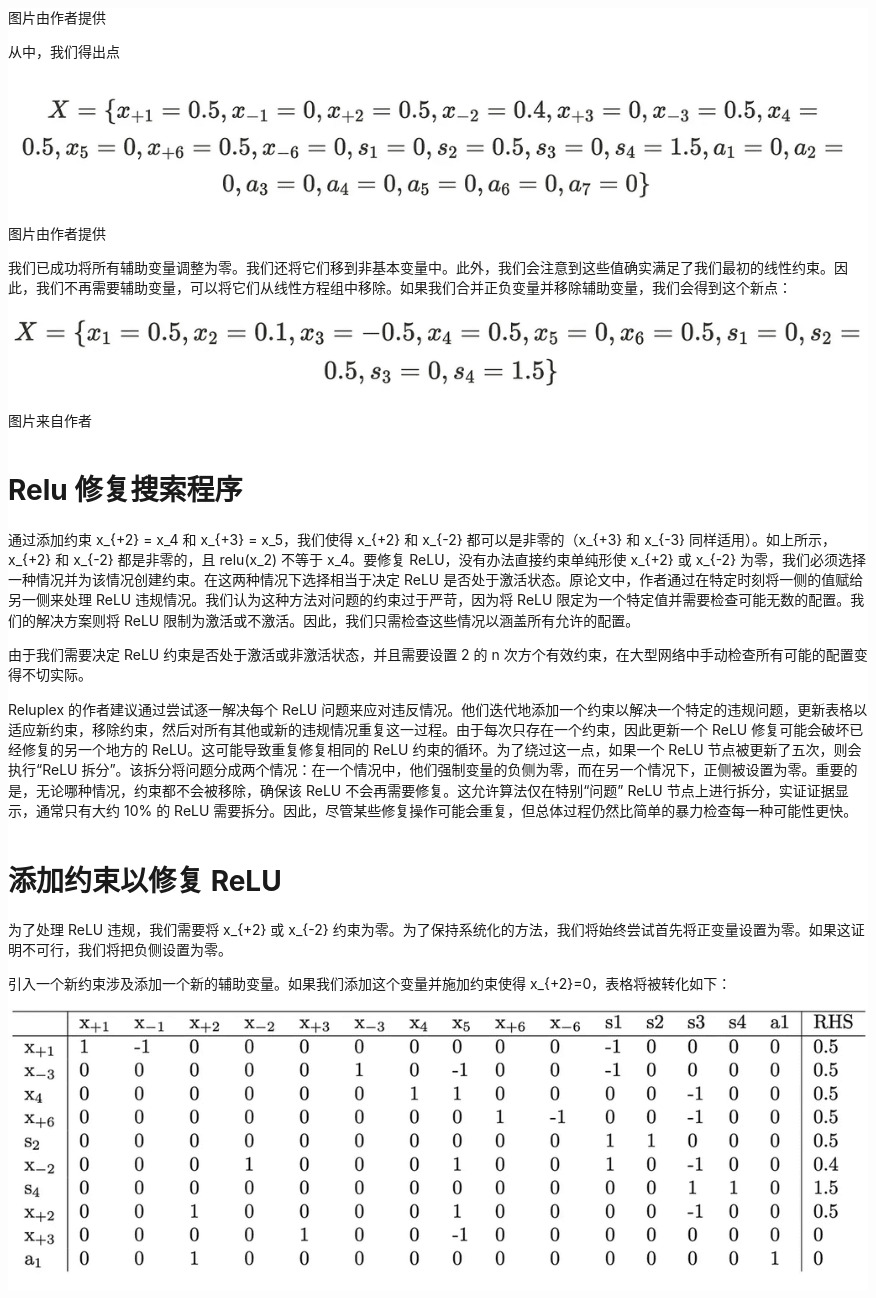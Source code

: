 图片由作者提供

从中，我们得出点

![](img/d083350a5a3acb3ad5c12480121f6885.png)

图片由作者提供

我们已成功将所有辅助变量调整为零。我们还将它们移到非基本变量中。此外，我们会注意到这些值确实满足了我们最初的线性约束。因此，我们不再需要辅助变量，可以将它们从线性方程组中移除。如果我们合并正负变量并移除辅助变量，我们会得到这个新点：

![](img/ef388334b834f9fed732d30993acab8b.png)

图片来自作者

# Relu 修复搜索程序

通过添加约束 x_{+2} = x_4 和 x_{+3} = x_5，我们使得 x_{+2} 和 x_{-2} 都可以是非零的（x_{+3} 和 x_{-3} 同样适用）。如上所示，x_{+2} 和 x_{-2} 都是非零的，且 relu(x_2) 不等于 x_4。要修复 ReLU，没有办法直接约束单纯形使 x_{+2} 或 x_{-2} 为零，我们必须选择一种情况并为该情况创建约束。在这两种情况下选择相当于决定 ReLU 是否处于激活状态。原论文中，作者通过在特定时刻将一侧的值赋给另一侧来处理 ReLU 违规情况。我们认为这种方法对问题的约束过于严苛，因为将 ReLU 限定为一个特定值并需要检查可能无数的配置。我们的解决方案则将 ReLU 限制为激活或不激活。因此，我们只需检查这些情况以涵盖所有允许的配置。

由于我们需要决定 ReLU 约束是否处于激活或非激活状态，并且需要设置 2 的 n 次方个有效约束，在大型网络中手动检查所有可能的配置变得不切实际。

Reluplex 的作者建议通过尝试逐一解决每个 ReLU 问题来应对违反情况。他们迭代地添加一个约束以解决一个特定的违规问题，更新表格以适应新约束，移除约束，然后对所有其他或新的违规情况重复这一过程。由于每次只存在一个约束，因此更新一个 ReLU 修复可能会破坏已经修复的另一个地方的 ReLU。这可能导致重复修复相同的 ReLU 约束的循环。为了绕过这一点，如果一个 ReLU 节点被更新了五次，则会执行“ReLU 拆分”。该拆分将问题分成两个情况：在一个情况中，他们强制变量的负侧为零，而在另一个情况下，正侧被设置为零。重要的是，无论哪种情况，约束都不会被移除，确保该 ReLU 不会再需要修复。这允许算法仅在特别“问题” ReLU 节点上进行拆分，实证证据显示，通常只有大约 10% 的 ReLU 需要拆分。因此，尽管某些修复操作可能会重复，但总体过程仍然比简单的暴力检查每一种可能性更快。

# 添加约束以修复 ReLU

为了处理 ReLU 违规，我们需要将 x_{+2} 或 x_{-2} 约束为零。为了保持系统化的方法，我们将始终尝试首先将正变量设置为零。如果这证明不可行，我们将把负侧设置为零。

引入一个新约束涉及添加一个新的辅助变量。如果我们添加这个变量并施加约束使得 x_{+2}=0，表格将被转化如下：

![](img/5d24177e449c1eae83366b2b5c3bfd49.png)
